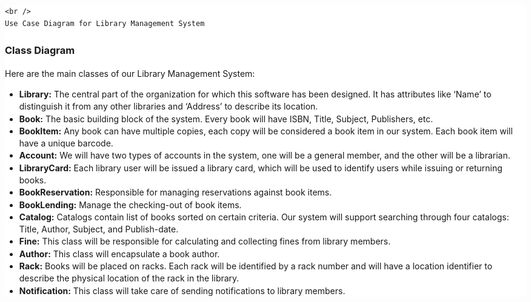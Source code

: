     <br />
    Use Case Diagram for Library Management System
</p>

### Class Diagram

Here are the main classes of our Library Management System:

* **Library:** The central part of the organization for which this software has been designed. It has attributes like ‘Name’ to distinguish it from any other libraries and ‘Address’ to describe its location.
* **Book:** The basic building block of the system. Every book will have ISBN, Title, Subject, Publishers, etc.
* **BookItem:** Any book can have multiple copies, each copy will be considered a book item in our system. Each book item will have a unique barcode.
* **Account:** We will have two types of accounts in the system, one will be a general member, and the other will be a librarian.
* **LibraryCard:** Each library user will be issued a library card, which will be used to identify users while issuing or returning books.
* **BookReservation:** Responsible for managing reservations against book items.
* **BookLending:** Manage the checking-out of book items.
* **Catalog:** Catalogs contain list of books sorted on certain criteria. Our system will support searching through four catalogs: Title, Author, Subject, and Publish-date.
* **Fine:** This class will be responsible for calculating and collecting fines from library members.
* **Author:** This class will encapsulate a book author.
* **Rack:** Books will be placed on racks. Each rack will be identified by a rack number and will have a location identifier to describe the physical location of the rack in the library.
* **Notification:** This class will take care of sending notifications to library members.

<p align="center">